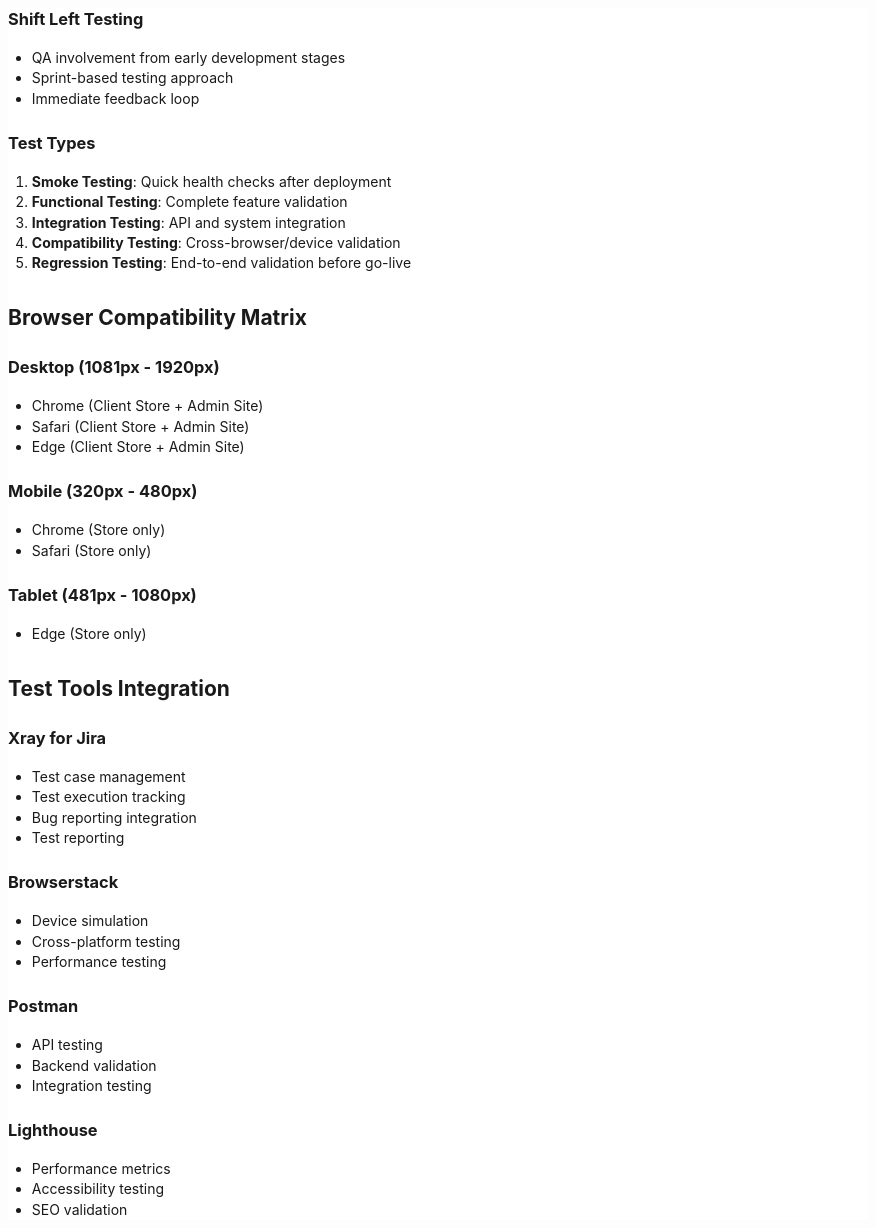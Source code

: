 ### Shift Left Testing
- QA involvement from early development stages
- Sprint-based testing approach
- Immediate feedback loop

### Test Types
1. **Smoke Testing**: Quick health checks after deployment
2. **Functional Testing**: Complete feature validation
3. **Integration Testing**: API and system integration
4. **Compatibility Testing**: Cross-browser/device validation
5. **Regression Testing**: End-to-end validation before go-live

## Browser Compatibility Matrix

### Desktop (1081px - 1920px)
- Chrome (Client Store + Admin Site)
- Safari (Client Store + Admin Site)
- Edge (Client Store + Admin Site)

### Mobile (320px - 480px)
- Chrome (Store only)
- Safari (Store only)

### Tablet (481px - 1080px)
- Edge (Store only)

## Test Tools Integration

### Xray for Jira
- Test case management
- Test execution tracking
- Bug reporting integration
- Test reporting

### Browserstack
- Device simulation
- Cross-platform testing
- Performance testing

### Postman
- API testing
- Backend validation
- Integration testing

### Lighthouse
- Performance metrics
- Accessibility testing
- SEO validation
